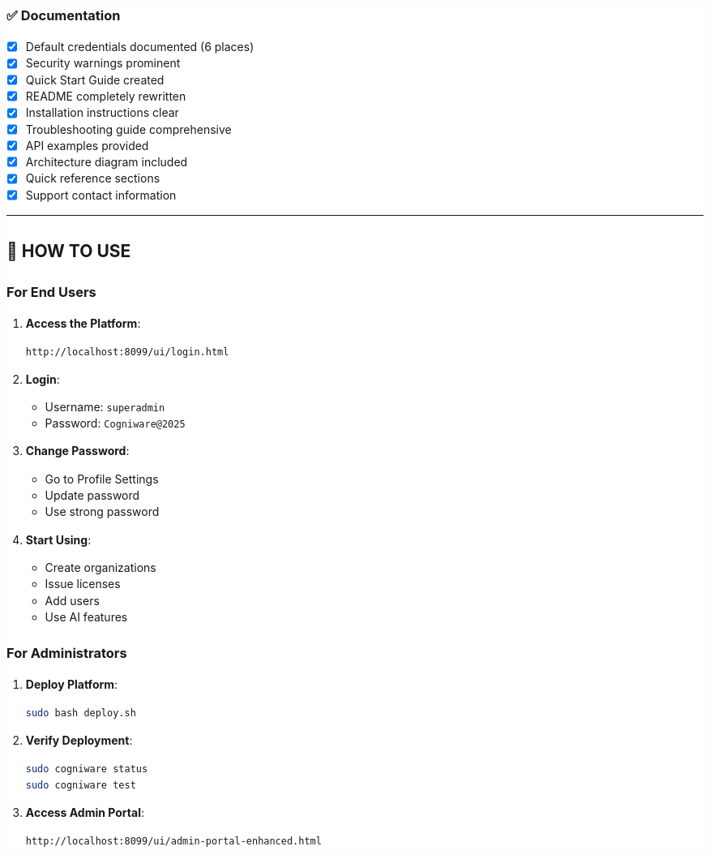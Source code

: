 ### ✅ Documentation
- [x] Default credentials documented (6 places)
- [x] Security warnings prominent
- [x] Quick Start Guide created
- [x] README completely rewritten
- [x] Installation instructions clear
- [x] Troubleshooting guide comprehensive
- [x] API examples provided
- [x] Architecture diagram included
- [x] Quick reference sections
- [x] Support contact information

---

## 🚀 HOW TO USE

### For End Users

1. **Access the Platform**:
   ```
   http://localhost:8099/ui/login.html
   ```

2. **Login**:
   - Username: `superadmin`
   - Password: `Cogniware@2025`

3. **Change Password**:
   - Go to Profile Settings
   - Update password
   - Use strong password

4. **Start Using**:
   - Create organizations
   - Issue licenses
   - Add users
   - Use AI features

### For Administrators

1. **Deploy Platform**:
   ```bash
   sudo bash deploy.sh
   ```

2. **Verify Deployment**:
   ```bash
   sudo cogniware status
   sudo cogniware test
   ```

3. **Access Admin Portal**:
   ```
   http://localhost:8099/ui/admin-portal-enhanced.html
   ```
